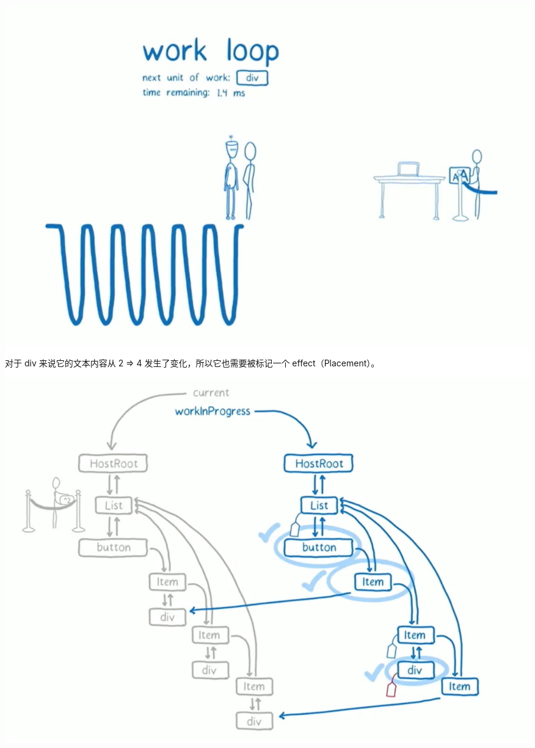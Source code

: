 ![图片](./public/img/020.jpg)

对于 div 来说它的文本内容从 2 => 4 发生了变化，所以它也需要被标记一个 effect（Placement）。

![图片](./public/img/021.jpg)
